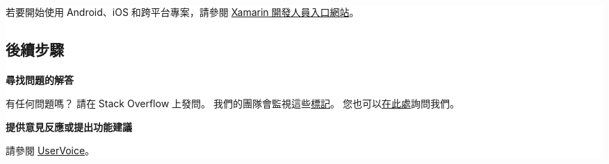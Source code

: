 若要開始使用 Android、iOS 和跨平台專案，請參閱 [Xamarin 開發人員入口網站](https://developer.xamarin.com/)。

## <a name="next-steps"></a>後續步驟

**尋找問題的解答**

有任何問題嗎？ 請在 Stack Overflow 上發問。 我們的團隊會監視這些[標記](https://stackoverflow.com/questions/tagged/project-centennial+or+desktop-bridge)。 您也可以[在此處](https://social.msdn.microsoft.com/Forums/en-US/home?filter=alltypes&sort=relevancedesc&searchTerm=%5BDesktop%20Converter%5D)詢問我們。

**提供意見反應或提出功能建議**

請參閱 [UserVoice](https://wpdev.uservoice.com/forums/110705-universal-windows-platform/category/161895-desktop-bridge-centennial)。

